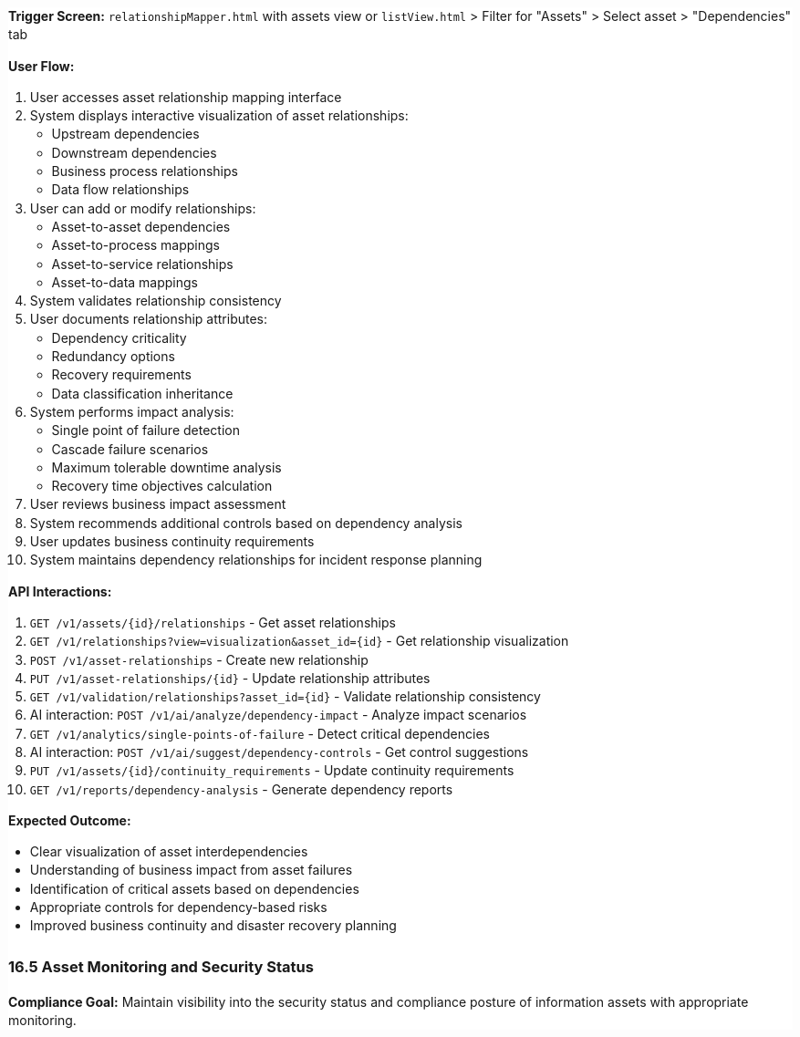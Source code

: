 **Trigger Screen:** `relationshipMapper.html` with assets view or `listView.html` > Filter for "Assets" > Select asset > "Dependencies" tab

**User Flow:**
1. User accesses asset relationship mapping interface
2. System displays interactive visualization of asset relationships:
   - Upstream dependencies
   - Downstream dependencies
   - Business process relationships
   - Data flow relationships
3. User can add or modify relationships:
   - Asset-to-asset dependencies
   - Asset-to-process mappings
   - Asset-to-service relationships
   - Asset-to-data mappings
4. System validates relationship consistency
5. User documents relationship attributes:
   - Dependency criticality
   - Redundancy options
   - Recovery requirements
   - Data classification inheritance
6. System performs impact analysis:
   - Single point of failure detection
   - Cascade failure scenarios
   - Maximum tolerable downtime analysis
   - Recovery time objectives calculation
7. User reviews business impact assessment
8. System recommends additional controls based on dependency analysis
9. User updates business continuity requirements
10. System maintains dependency relationships for incident response planning

**API Interactions:**
1. `GET /v1/assets/{id}/relationships` - Get asset relationships
2. `GET /v1/relationships?view=visualization&asset_id={id}` - Get relationship visualization
3. `POST /v1/asset-relationships` - Create new relationship
4. `PUT /v1/asset-relationships/{id}` - Update relationship attributes
5. `GET /v1/validation/relationships?asset_id={id}` - Validate relationship consistency
6. AI interaction: `POST /v1/ai/analyze/dependency-impact` - Analyze impact scenarios
7. `GET /v1/analytics/single-points-of-failure` - Detect critical dependencies
8. AI interaction: `POST /v1/ai/suggest/dependency-controls` - Get control suggestions
9. `PUT /v1/assets/{id}/continuity_requirements` - Update continuity requirements
10. `GET /v1/reports/dependency-analysis` - Generate dependency reports

**Expected Outcome:**
- Clear visualization of asset interdependencies
- Understanding of business impact from asset failures
- Identification of critical assets based on dependencies
- Appropriate controls for dependency-based risks
- Improved business continuity and disaster recovery planning

### 16.5 Asset Monitoring and Security Status

**Compliance Goal:** Maintain visibility into the security status and compliance posture of information assets with appropriate monitoring.
